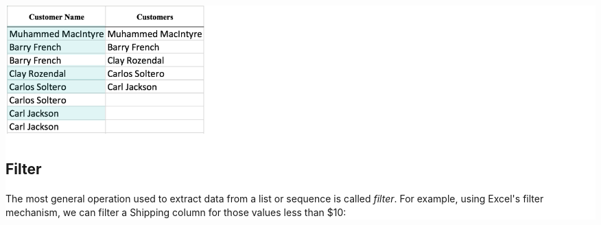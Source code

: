 <img src=images/unique.png width=290>

<a name="filter"></a>
## Filter

The most general operation used to extract data from a list or  sequence is called *filter*. For example, using Excel's filter mechanism, we can filter a Shipping column for those values less than $10:
